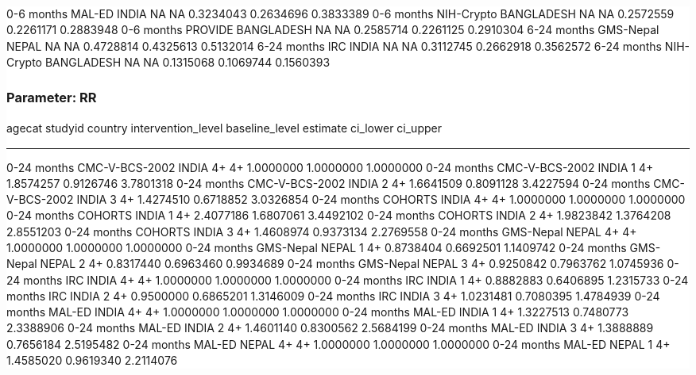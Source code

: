 0-6 months    MAL-ED           INDIA        NA                   NA                0.3234043   0.2634696   0.3833389
0-6 months    NIH-Crypto       BANGLADESH   NA                   NA                0.2572559   0.2261171   0.2883948
0-6 months    PROVIDE          BANGLADESH   NA                   NA                0.2585714   0.2261125   0.2910304
6-24 months   GMS-Nepal        NEPAL        NA                   NA                0.4728814   0.4325613   0.5132014
6-24 months   IRC              INDIA        NA                   NA                0.3112745   0.2662918   0.3562572
6-24 months   NIH-Crypto       BANGLADESH   NA                   NA                0.1315068   0.1069744   0.1560393


### Parameter: RR


agecat        studyid          country      intervention_level   baseline_level     estimate    ci_lower    ci_upper
------------  ---------------  -----------  -------------------  ---------------  ----------  ----------  ----------
0-24 months   CMC-V-BCS-2002   INDIA        4+                   4+                1.0000000   1.0000000   1.0000000
0-24 months   CMC-V-BCS-2002   INDIA        1                    4+                1.8574257   0.9126746   3.7801318
0-24 months   CMC-V-BCS-2002   INDIA        2                    4+                1.6641509   0.8091128   3.4227594
0-24 months   CMC-V-BCS-2002   INDIA        3                    4+                1.4274510   0.6718852   3.0326854
0-24 months   COHORTS          INDIA        4+                   4+                1.0000000   1.0000000   1.0000000
0-24 months   COHORTS          INDIA        1                    4+                2.4077186   1.6807061   3.4492102
0-24 months   COHORTS          INDIA        2                    4+                1.9823842   1.3764208   2.8551203
0-24 months   COHORTS          INDIA        3                    4+                1.4608974   0.9373134   2.2769558
0-24 months   GMS-Nepal        NEPAL        4+                   4+                1.0000000   1.0000000   1.0000000
0-24 months   GMS-Nepal        NEPAL        1                    4+                0.8738404   0.6692501   1.1409742
0-24 months   GMS-Nepal        NEPAL        2                    4+                0.8317440   0.6963460   0.9934689
0-24 months   GMS-Nepal        NEPAL        3                    4+                0.9250842   0.7963762   1.0745936
0-24 months   IRC              INDIA        4+                   4+                1.0000000   1.0000000   1.0000000
0-24 months   IRC              INDIA        1                    4+                0.8882883   0.6406895   1.2315733
0-24 months   IRC              INDIA        2                    4+                0.9500000   0.6865201   1.3146009
0-24 months   IRC              INDIA        3                    4+                1.0231481   0.7080395   1.4784939
0-24 months   MAL-ED           INDIA        4+                   4+                1.0000000   1.0000000   1.0000000
0-24 months   MAL-ED           INDIA        1                    4+                1.3227513   0.7480773   2.3388906
0-24 months   MAL-ED           INDIA        2                    4+                1.4601140   0.8300562   2.5684199
0-24 months   MAL-ED           INDIA        3                    4+                1.3888889   0.7656184   2.5195482
0-24 months   MAL-ED           NEPAL        4+                   4+                1.0000000   1.0000000   1.0000000
0-24 months   MAL-ED           NEPAL        1                    4+                1.4585020   0.9619340   2.2114076